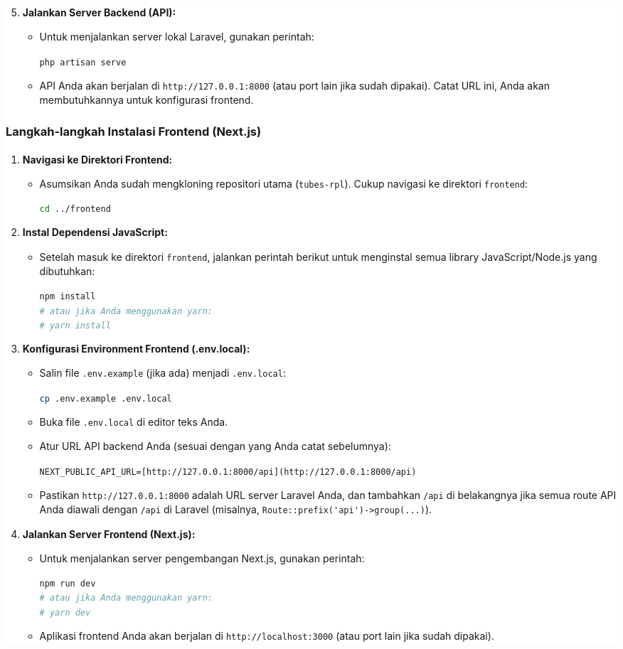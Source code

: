 5.  **Jalankan Server Backend (API):**
    * Untuk menjalankan server lokal Laravel, gunakan perintah:
        
        ```bash
        php artisan serve
        ```
    * API Anda akan berjalan di `http://127.0.0.1:8000` (atau port lain jika sudah dipakai). Catat URL ini, Anda akan membutuhkannya untuk konfigurasi frontend.

### Langkah-langkah Instalasi Frontend (Next.js)

1.  **Navigasi ke Direktori Frontend:**
    * Asumsikan Anda sudah mengkloning repositori utama (`tubes-rpl`). Cukup navigasi ke direktori `frontend`:
        
        ```bash
        cd ../frontend
        ```

2.  **Instal Dependensi JavaScript:**
    * Setelah masuk ke direktori `frontend`, jalankan perintah berikut untuk menginstal semua library JavaScript/Node.js yang dibutuhkan:
        
        ```bash
        npm install
        # atau jika Anda menggunakan yarn:
        # yarn install
        ```

3.  **Konfigurasi Environment Frontend (.env.local):**
    * Salin file `.env.example` (jika ada) menjadi `.env.local`:
        
        ```bash
        cp .env.example .env.local
        ```
    * Buka file `.env.local` di editor teks Anda.
    * Atur URL API backend Anda (sesuai dengan yang Anda catat sebelumnya):
        ```dotenv
        NEXT_PUBLIC_API_URL=[http://127.0.0.1:8000/api](http://127.0.0.1:8000/api)
        ```
    * Pastikan `http://127.0.0.1:8000` adalah URL server Laravel Anda, dan tambahkan `/api` di belakangnya jika semua route API Anda diawali dengan `/api` di Laravel (misalnya, `Route::prefix('api')->group(...)`).

4.  **Jalankan Server Frontend (Next.js):**
    * Untuk menjalankan server pengembangan Next.js, gunakan perintah:
        
        ```bash
        npm run dev
        # atau jika Anda menggunakan yarn:
        # yarn dev
        ```
    * Aplikasi frontend Anda akan berjalan di `http://localhost:3000` (atau port lain jika sudah dipakai).
